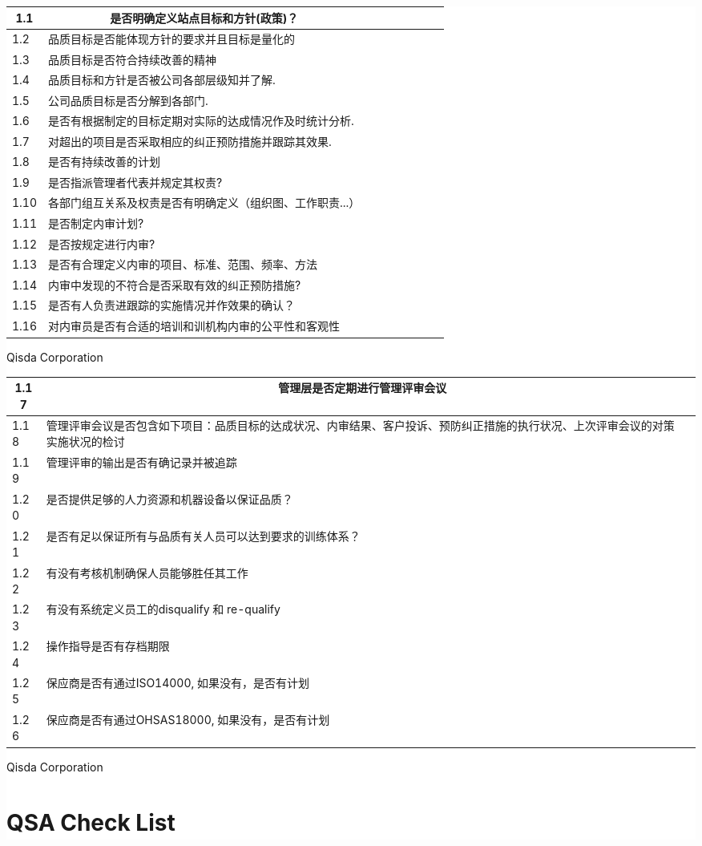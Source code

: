 | 1.1 | 是否明确定义站点目标和方针(政策)？ | | | | | | | |
|-----|----------------------------------|---|---|---|---|---|---|---|
| 1.2 | 品质目标是否能体现方针的要求并且目标是量化的 | | | | | | | |
| 1.3 | 品质目标是否符合持续改善的精神 | | | | | | | |
| 1.4 | 品质目标和方针是否被公司各部层级知并了解. | | | | | | | |
| 1.5 | 公司品质目标是否分解到各部门. | | | | | | | |
| 1.6 | 是否有根据制定的目标定期对实际的达成情况作及时统计分析. | | | | | | | |
| 1.7 | 对超出的项目是否采取相应的纠正预防措施并跟踪其效果. | | | | | | | |
| 1.8 | 是否有持续改善的计划 | | | | | | | |
| 1.9 | 是否指派管理者代表并规定其权责? | | | | | | | |
| 1.10 | 各部门组互关系及权责是否有明确定义（组织图、工作职责...） | | | | | | | |
| 1.11 | 是否制定内审计划? | | | | | | | |
| 1.12 | 是否按规定进行内审? | | | | | | | |
| 1.13 | 是否有合理定义内审的项目、标准、范围、频率、方法 | | | | | | | |
| 1.14 | 内审中发现的不符合是否采取有效的纠正预防措施? | | | | | | | |
| 1.15 | 是否有人负责进跟踪的实施情况并作效果的确认？ | | | | | | | |
| 1.16 | 对内审员是否有合适的培训和训机构内审的公平性和客观性 | | | | | | | |

Qisda Corporation

| 1.17 | 管理层是否定期进行管理评审会议 |  |
|------|----------------------------------------|--|
| 1.18 | 管理评审会议是否包含如下项目：品质目标的达成状况、内审结果、客户投诉、预防纠正措施的执行状况、上次评审会议的对策实施状况的检讨 |  |
| 1.19 | 管理评审的输出是否有确记录并被追踪 |  |
| 1.20 | 是否提供足够的人力资源和机器设备以保证品质？ |  |
| 1.21 | 是否有足以保证所有与品质有关人员可以达到要求的训练体系？ |  |
| 1.22 | 有没有考核机制确保人员能够胜任其工作 |  |
| 1.23 | 有没有系统定义员工的disqualify 和 re-qualify |  |
| 1.24 | 操作指导是否有存档期限 |  |
| 1.25 | 保应商是否有通过ISO14000, 如果没有，是否有计划 |  |
| 1.26 | 保应商是否有通过OHSAS18000, 如果没有，是否有计划 |  |

Qisda Corporation

# QSA Check List
